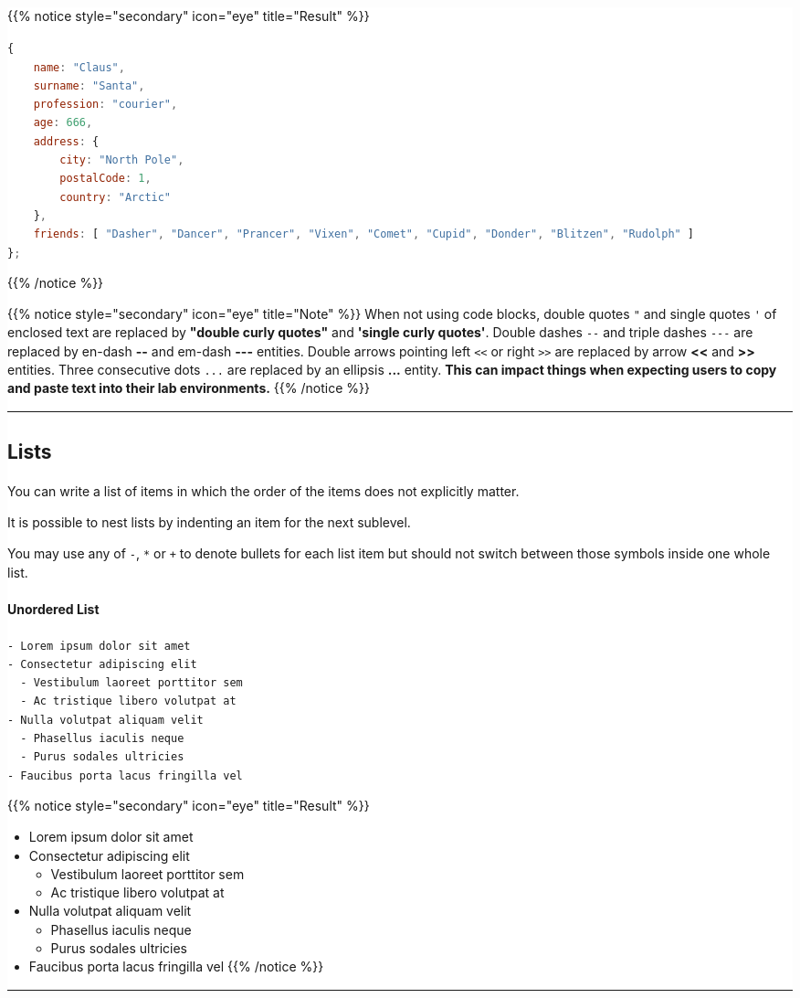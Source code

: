 {{% notice style="secondary" icon="eye" title="Result" %}}
```js
{
    name: "Claus",
    surname: "Santa",
    profession: "courier",
    age: 666,
    address: {
        city: "North Pole",
        postalCode: 1,
        country: "Arctic"
    },
    friends: [ "Dasher", "Dancer", "Prancer", "Vixen", "Comet", "Cupid", "Donder", "Blitzen", "Rudolph" ]
};
```
{{% /notice %}}

{{% notice style="secondary" icon="eye" title="Note" %}}
 When not using code blocks, double quotes `"` and single quotes `'` of enclosed text are replaced by **"double curly quotes"** and **'single curly quotes'**. Double dashes `--` and triple dashes `---` are replaced by en-dash **--** and em-dash **---** entities. Double arrows pointing left `<<` or right `>>` are replaced by arrow **<<** and **>>** entities. Three consecutive dots `...` are replaced by an ellipsis **...** entity. **This can impact things when expecting users to copy and paste text into their lab environments.**
{{% /notice %}}

---

## Lists
You can write a list of items in which the order of the items does not explicitly matter.

It is possible to nest lists by indenting an item for the next sublevel.

You may use any of `-`, `*` or `+` to denote bullets for each list item but should not switch between those symbols inside one whole list.

#### Unordered List
```
- Lorem ipsum dolor sit amet
- Consectetur adipiscing elit
  - Vestibulum laoreet porttitor sem
  - Ac tristique libero volutpat at
- Nulla volutpat aliquam velit
  - Phasellus iaculis neque
  - Purus sodales ultricies
- Faucibus porta lacus fringilla vel
```

{{% notice style="secondary" icon="eye" title="Result" %}}
- Lorem ipsum dolor sit amet
- Consectetur adipiscing elit
  - Vestibulum laoreet porttitor sem
  - Ac tristique libero volutpat at
- Nulla volutpat aliquam velit
  - Phasellus iaculis neque
  - Purus sodales ultricies
- Faucibus porta lacus fringilla vel
{{% /notice %}}

---

[somelinkID]: https://example.com "Go to example domain"
[somelinkID]: https://example.com "Go to example domain"
[^1]: And that's the footnote.
[^1]: And that's the footnote.